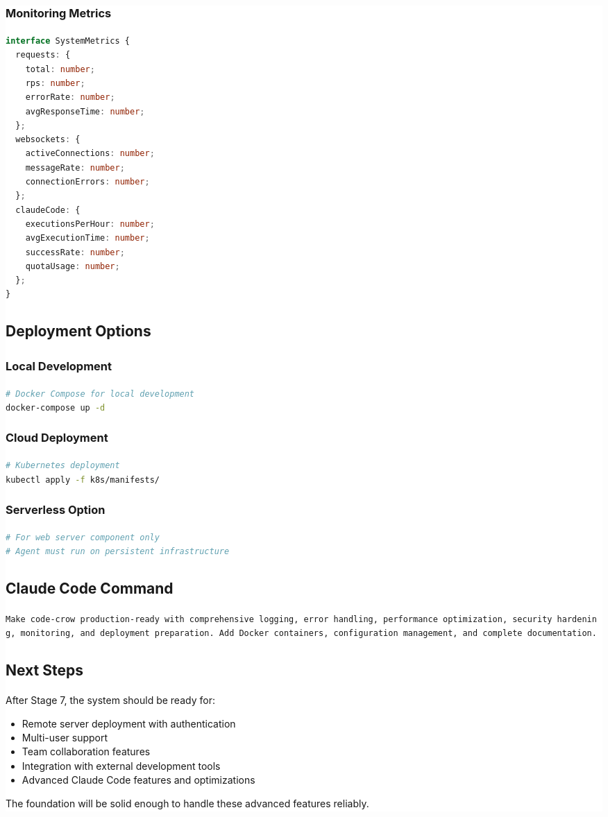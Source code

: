 ### Monitoring Metrics
```typescript
interface SystemMetrics {
  requests: {
    total: number;
    rps: number;
    errorRate: number;
    avgResponseTime: number;
  };
  websockets: {
    activeConnections: number;
    messageRate: number;
    connectionErrors: number;
  };
  claudeCode: {
    executionsPerHour: number;
    avgExecutionTime: number;
    successRate: number;
    quotaUsage: number;
  };
}
```

## Deployment Options

### Local Development
```bash
# Docker Compose for local development
docker-compose up -d
```

### Cloud Deployment
```bash
# Kubernetes deployment
kubectl apply -f k8s/manifests/
```

### Serverless Option
```bash
# For web server component only
# Agent must run on persistent infrastructure
```

## Claude Code Command
```
Make code-crow production-ready with comprehensive logging, error handling, performance optimization, security hardening, monitoring, and deployment preparation. Add Docker containers, configuration management, and complete documentation.
```

## Next Steps
After Stage 7, the system should be ready for:
- Remote server deployment with authentication
- Multi-user support
- Team collaboration features
- Integration with external development tools
- Advanced Claude Code features and optimizations

The foundation will be solid enough to handle these advanced features reliably.
